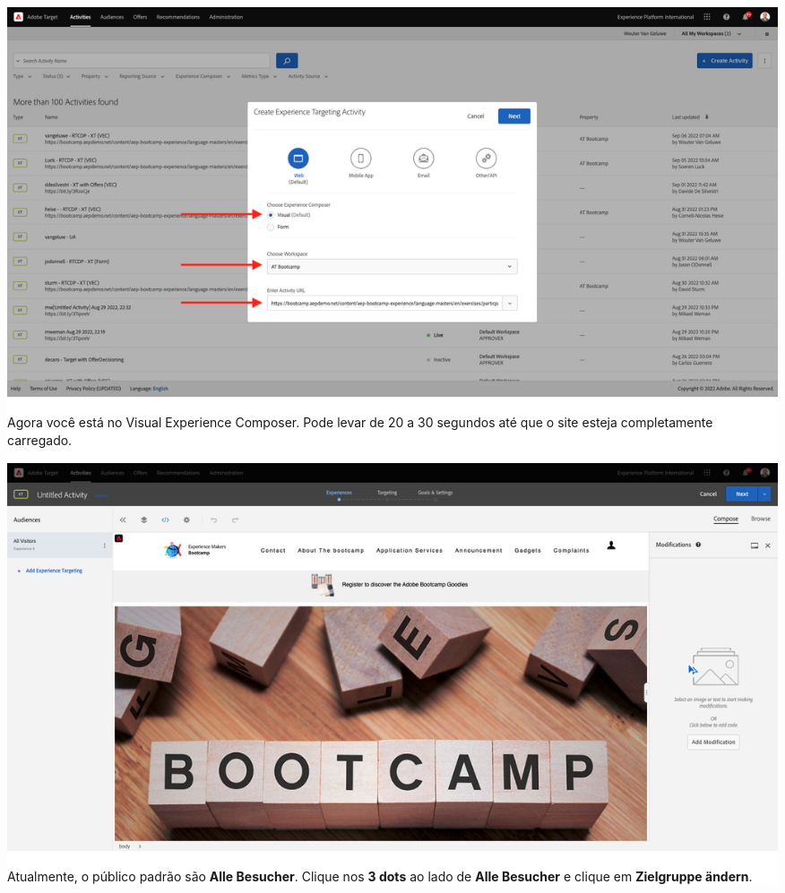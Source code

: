![RTCDP](./images/exclatcrxtdtlform.png)

Agora você está no Visual Experience Composer. Pode levar de 20 a 30 segundos até que o site esteja completamente carregado.

![RTCDP](./images/atform1.png)

Atualmente, o público padrão são **Alle Besucher**. Clique nos **3 dots** ao lado de **Alle Besucher** e clique em **Zielgruppe ändern**.
